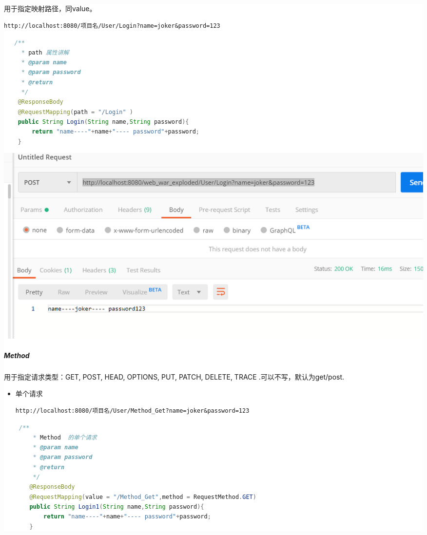 用于指定映射路径，同value。

~~~
http://localhost:8080/项目名/User/Login?name=joker&password=123
~~~



~~~java
   /**
     * path 属性讲解
     * @param name
     * @param password
     * @return
     */
    @ResponseBody
    @RequestMapping(path = "/Login" )
    public String Login(String name,String password){
        return "name----"+name+"---- password"+password;
    }

~~~

![](picture/017.png)

##### Method

用于指定请求类型：GET, POST, HEAD, OPTIONS, PUT, PATCH, DELETE, TRACE .可以不写，默认为get/post.

* 单个请求

  ~~~
  http://localhost:8080/项目名/User/Method_Get?name=joker&password=123
  ~~~

  ~~~java
   /**
       * Method  的单个请求
       * @param name
       * @param password
       * @return
       */
      @ResponseBody
      @RequestMapping(value = "/Method_Get",method = RequestMethod.GET)
      public String Login1(String name,String password){
          return "name----"+name+"---- password"+password;
      }
  ~~~
